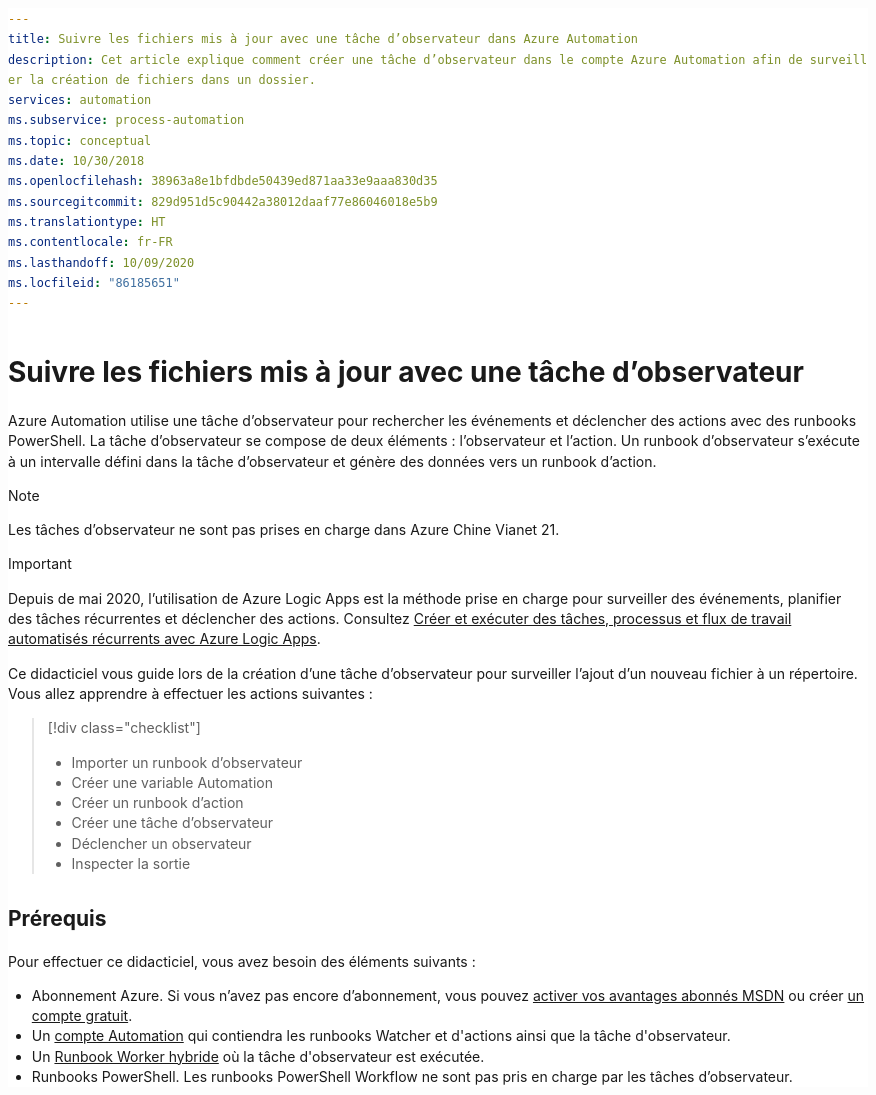 ```yaml
---
title: Suivre les fichiers mis à jour avec une tâche d’observateur dans Azure Automation
description: Cet article explique comment créer une tâche d’observateur dans le compte Azure Automation afin de surveiller la création de fichiers dans un dossier.
services: automation
ms.subservice: process-automation
ms.topic: conceptual
ms.date: 10/30/2018
ms.openlocfilehash: 38963a8e1bfdbde50439ed871aa33e9aaa830d35
ms.sourcegitcommit: 829d951d5c90442a38012daaf77e86046018e5b9
ms.translationtype: HT
ms.contentlocale: fr-FR
ms.lasthandoff: 10/09/2020
ms.locfileid: "86185651"
---
```

# <a name="track-updated-files-with-a-watcher-task"></a>Suivre les fichiers mis à jour avec une tâche d’observateur

Azure Automation utilise une tâche d’observateur pour rechercher les événements et déclencher des actions avec des runbooks PowerShell. La tâche d’observateur se compose de deux éléments : l’observateur et l’action. Un runbook d’observateur s’exécute à un intervalle défini dans la tâche d’observateur et génère des données vers un runbook d’action. 

> [!NOTE]
> Les tâches d’observateur ne sont pas prises en charge dans Azure Chine Vianet 21.

> [!IMPORTANT]
> Depuis de mai 2020, l’utilisation de Azure Logic Apps est la méthode prise en charge pour surveiller des événements, planifier des tâches récurrentes et déclencher des actions. Consultez [Créer et exécuter des tâches, processus et flux de travail automatisés récurrents avec Azure Logic Apps](../logic-apps/concepts-schedule-automated-recurring-tasks-workflows.md).

Ce didacticiel vous guide lors de la création d’une tâche d’observateur pour surveiller l’ajout d’un nouveau fichier à un répertoire. Vous allez apprendre à effectuer les actions suivantes :

> [!div class="checklist"]
> * Importer un runbook d’observateur
> * Créer une variable Automation
> * Créer un runbook d’action
> * Créer une tâche d’observateur
> * Déclencher un observateur
> * Inspecter la sortie

## <a name="prerequisites"></a>Prérequis

Pour effectuer ce didacticiel, vous avez besoin des éléments suivants :

* Abonnement Azure. Si vous n’avez pas encore d’abonnement, vous pouvez [activer vos avantages abonnés MSDN](https://azure.microsoft.com/pricing/member-offers/msdn-benefits-details/) ou créer [un compte gratuit](https://azure.microsoft.com/free/?WT.mc_id=A261C142F).
* Un [compte Automation](./index.yml) qui contiendra les runbooks Watcher et d'actions ainsi que la tâche d'observateur.
* Un [Runbook Worker hybride](automation-hybrid-runbook-worker.md) où la tâche d'observateur est exécutée.
* Runbooks PowerShell. Les runbooks PowerShell Workflow ne sont pas pris en charge par les tâches d’observateur.
